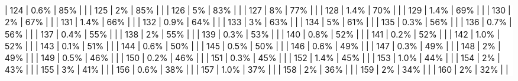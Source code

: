 | 124 | 0.6% | 85% |  |
| 125 | 2% | 85% |  |
| 126 | 5% | 83% |  |
| 127 | 8% | 77% |  |
| 128 | 1.4% | 70% |  |
| 129 | 1.4% | 69% |  |
| 130 | 2% | 67% |  |
| 131 | 1.4% | 66% |  |
| 132 | 0.9% | 64% |  |
| 133 | 3% | 63% |  |
| 134 | 5% | 61% |  |
| 135 | 0.3% | 56% |  |
| 136 | 0.7% | 56% |  |
| 137 | 0.4% | 55% |  |
| 138 | 2% | 55% |  |
| 139 | 0.3% | 53% |  |
| 140 | 0.8% | 52% |  |
| 141 | 0.2% | 52% |  |
| 142 | 1.0% | 52% |  |
| 143 | 0.1% | 51% |  |
| 144 | 0.6% | 50% |  |
| 145 | 0.5% | 50% |  |
| 146 | 0.6% | 49% |  |
| 147 | 0.3% | 49% |  |
| 148 | 2% | 49% |  |
| 149 | 0.5% | 46% |  |
| 150 | 0.2% | 46% |  |
| 151 | 0.3% | 45% |  |
| 152 | 1.4% | 45% |  |
| 153 | 1.0% | 44% |  |
| 154 | 2% | 43% |  |
| 155 | 3% | 41% |  |
| 156 | 0.6% | 38% |  |
| 157 | 1.0% | 37% |  |
| 158 | 2% | 36% |  |
| 159 | 2% | 34% |  |
| 160 | 2% | 32% |  |